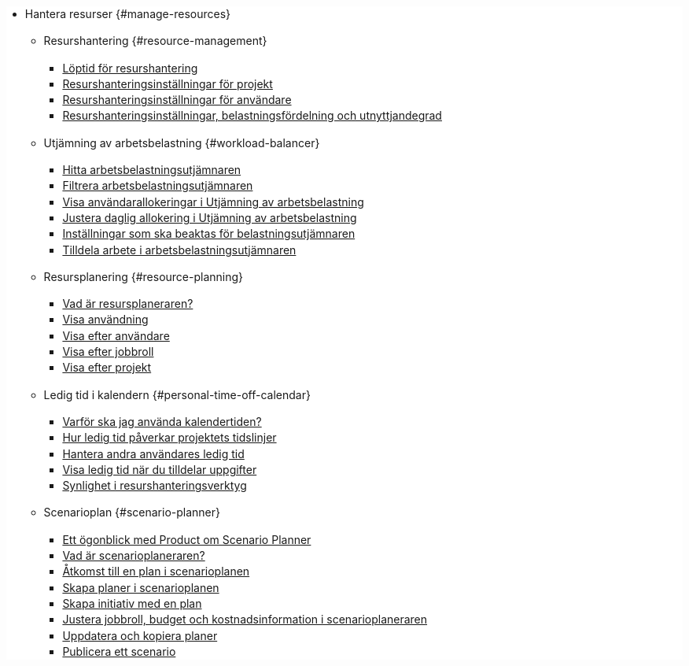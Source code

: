 + Hantera resurser {#manage-resources}
   + Resurshantering {#resource-management}
      + [Löptid för resurshantering](manage-resources/resource-management/resource-management-maturity.md)
      + [Resurshanteringsinställningar för projekt](manage-resources/resource-management/settings-for-projects.md)
      + [Resurshanteringsinställningar för användare](manage-resources/resource-management/settings-for-users.md)
      + [Resurshanteringsinställningar, belastningsfördelning och utnyttjandegrad](manage-resources/resource-management/rm-setups-workload-balancer-and-utilization-report.md)

   + Utjämning av arbetsbelastning {#workload-balancer}
      + [Hitta arbetsbelastningsutjämnaren](manage-resources/workload-balancer/find-the-workload-balancer.md)
      + [Filtrera arbetsbelastningsutjämnaren](manage-resources/workload-balancer/filter-unassigned-and-assigned-work-areas.md)
      + [Visa användarallokeringar i Utjämning av arbetsbelastning](manage-resources/workload-balancer/view-user-allocations.md)
      + [Justera daglig allokering i Utjämning av arbetsbelastning](manage-resources/workload-balancer/adjust-daily-allocations.md)
      + [Inställningar som ska beaktas för belastningsutjämnaren](manage-resources/workload-balancer/settings-to-consider-for-the-workload-balancer.md)
      + [Tilldela arbete i arbetsbelastningsutjämnaren](manage-resources/workload-balancer/assign-work-in-the-workload-balancer.md)

   + Resursplanering {#resource-planning}
      + [Vad är resursplaneraren?](manage-resources/resource-planning/what-is-the-resource-planner.md)
      + [Visa användning](manage-resources/resource-planning/view-utlization-intro-filter-the-resource-planner.md)
      + [Visa efter användare](manage-resources/resource-planning/view-by-users/view-by-users.md)
      + [Visa efter jobbroll](manage-resources/resource-planning/view-by-job-role/view-by-job-role.md)
      + [Visa efter projekt](manage-resources/resource-planning/view-by-project/view-by-project.md)

   + Ledig tid i kalendern {#personal-time-off-calendar}
      + [Varför ska jag använda kalendertiden?](manage-resources/pto/why-use-time-off-calendar.md)
      + [Hur ledig tid påverkar projektets tidslinjer](manage-resources/pto/how-time-off-affects-project-timelines.md)
      + [Hantera andra användares ledig tid](manage-resources/pto/manage-other-users-time-off.md)
      + [Visa ledig tid när du tilldelar uppgifter](manage-resources/pto/see-time-off-when-assigning-tasks.md)
      + [Synlighet i resurshanteringsverktyg](manage-resources/pto/visibility-in-resource-management-tools.md)

   + Scenarioplan {#scenario-planner}
      + [Ett ögonblick med Product om Scenario Planner](manage-resources/scenario-planner/a-moment-with-product-workfront-scenario-planner.md)
      + [Vad är scenarioplaneraren?](manage-resources/scenario-planner/what-is-scenario-planner.md)
      + [Åtkomst till en plan i scenarioplanen](manage-resources/scenario-planner/access-a-plan-in-scenario-planner.md)
      + [Skapa planer i scenarioplanen](manage-resources/scenario-planner/create-plans-in-the-scenario-planner.md)
      + [Skapa initiativ med en plan](manage-resources/scenario-planner/creating-initiatives-within-a-plan.md)
      + [Justera jobbroll, budget och kostnadsinformation i scenarioplaneraren](manage-resources/scenario-planner/adjust-job-role-budget-and-cost-information-in-the-scenario-planner.md)
      + [Uppdatera och kopiera planer](manage-resources/scenario-planner/update-and-copy-plans.md)
      + [Publicera ett scenario](manage-resources/scenario-planner/publish-a-scenario.md)
